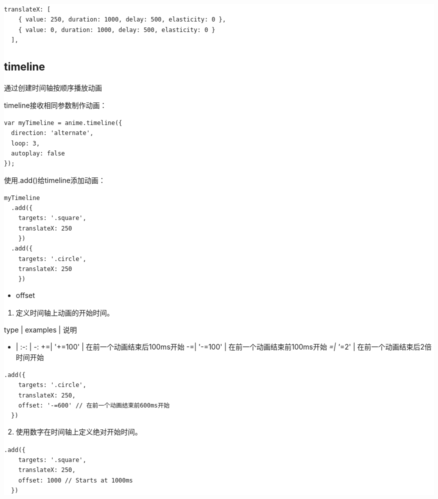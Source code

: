 ```
translateX: [
    { value: 250, duration: 1000, delay: 500, elasticity: 0 },
    { value: 0, duration: 1000, delay: 500, elasticity: 0 }
  ],
```

## timeline

通过创建时间轴按顺序播放动画

timeline接收相同参数制作动画：
```
var myTimeline = anime.timeline({
  direction: 'alternate',
  loop: 3,
  autoplay: false
});
```
使用.add()给timeline添加动画：

```
myTimeline
  .add({
	targets: '.square',
	translateX: 250
	})
  .add({
	targets: '.circle',
	translateX: 250
	})
```

* offset

1. 定义时间轴上动画的开始时间。

type | examples | 说明
- | :-: | -:
+=| '+=100' | 在前一个动画结束后100ms开始
-=| '-=100' | 在前一个动画结束前100ms开始
*=| '*=2' | 在前一个动画结束后2倍时间开始

```
.add({
    targets: '.circle',
    translateX: 250,
    offset: '-=600' // 在前一个动画结束前600ms开始
  })
```

2. 使用数字在时间轴上定义绝对开始时间。
```
.add({
    targets: '.square',
    translateX: 250,
    offset: 1000 // Starts at 1000ms
  })
```
